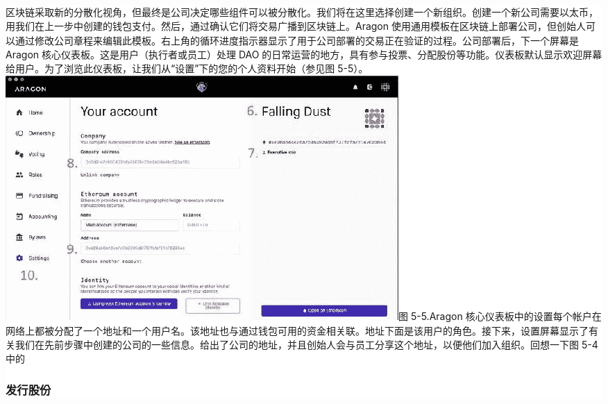 区块链采取新的分散化视角，但最终是公司决定哪些组件可以被分散化。我们将在这里选择创建一个新组织。创建一个新公司需要以太币，用我们在上一步中创建的钱包支付。然后，通过确认它们将交易广播到区块链上。Aragon 使用通用模板在区块链上部署公司，但创始人可以通过修改公司章程来编辑此模板。右上角的循环进度指示器显示了用于公司部署的交易正在验证的过程。公司部署后，下一个屏幕是 Aragon 核心仪表板。这是用户（执行者或员工）处理 DAO 的日常运营的地方，具有参与投票、分配股份等功能。仪表板默认显示欢迎屏幕给用户。为了浏览此仪表板，让我们从“设置”下的您的个人资料开始（参见图 5-5）。![A430562_1_En_5_Fig5_HTML.jpg](img/A430562_1_En_5_Fig5_HTML.jpg)图 5-5.Aragon 核心仪表板中的设置每个帐户在网络上都被分配了一个地址和一个用户名。该地址也与通过钱包可用的资金相关联。地址下面是该用户的角色。接下来，设置屏幕显示了有关我们在先前步骤中创建的公司的一些信息。给出了公司的地址，并且创始人会与员工分享这个地址，以便他们加入组织。回想一下图 5-4 中的

### 发行股份
